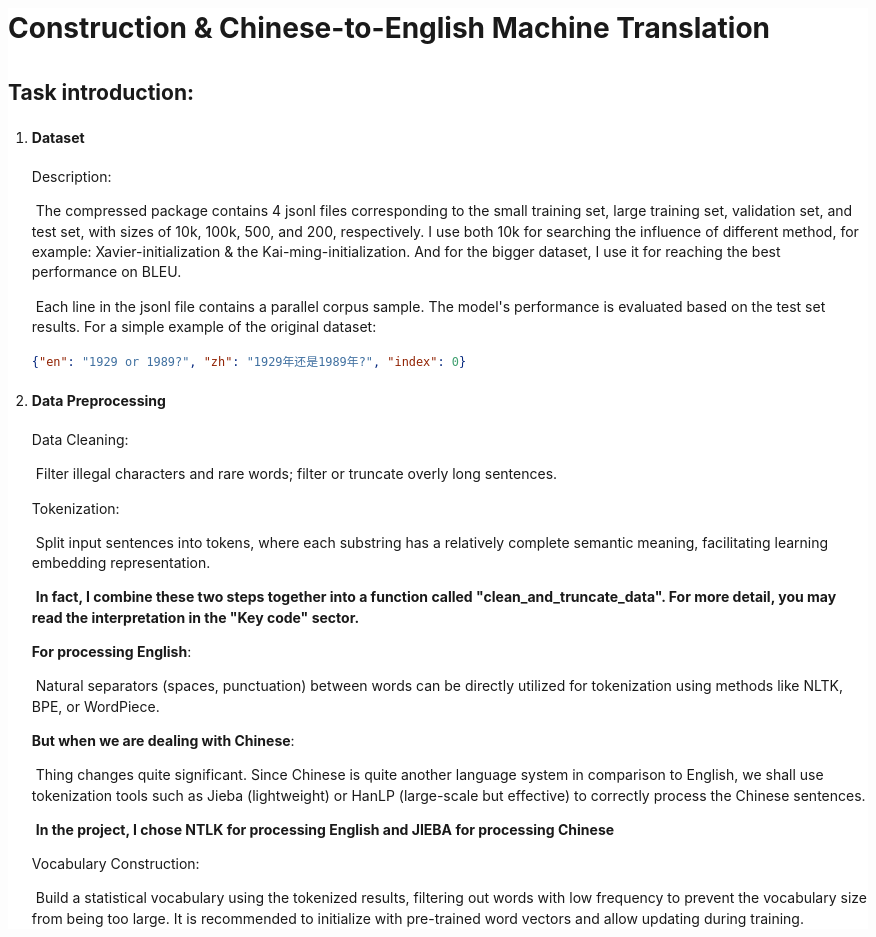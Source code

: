 # Construction & Chinese-to-English Machine Translation



## Task introduction:

1. #### **Dataset**

   Description: 

   ​	The compressed package contains 4 jsonl files corresponding to the small training set, large training set, validation set, and test set, with sizes of 10k, 100k, 500, and 200, respectively.  I use both 10k for searching the influence of different method, for example: Xavier-initialization & the Kai-ming-initialization. And for the bigger dataset, I use it for reaching the best performance on BLEU.

   ​	Each line in the jsonl file contains a parallel corpus sample. The model's performance is evaluated based on the test set results. For a simple example of the original dataset:

   ```json
   {"en": "1929 or 1989?", "zh": "1929年还是1989年?", "index": 0}
   ```

   

2. #### **Data Preprocessing**

   Data Cleaning: 

   ​	Filter illegal characters and rare words; filter or truncate overly long sentences.

   Tokenization: 

   ​	Split input sentences into tokens, where each substring has a relatively complete semantic meaning, facilitating learning embedding representation.

   ​	**In fact, I combine these two steps together into a function called "clean_and_truncate_data". For more detail, you may read the interpretation in the "Key code" sector.**

   

   **For processing English**: 

   ​	Natural separators (spaces, punctuation) between words can be directly utilized for tokenization using methods like NLTK, BPE, or WordPiece.

   **But when we are dealing with Chinese**:

   ​	Thing changes quite significant. Since Chinese is quite another language system in comparison to English, we shall use tokenization tools such as Jieba (lightweight) or HanLP (large-scale but effective) to correctly process the Chinese sentences.

   ​	**In the project, I chose NTLK for processing English and JIEBA for processing Chinese**

   

   Vocabulary Construction: 

   ​	Build a statistical vocabulary using the tokenized results, filtering out words with low frequency to prevent the vocabulary size from being too large. It is recommended to initialize with pre-trained word vectors and allow updating during training.
